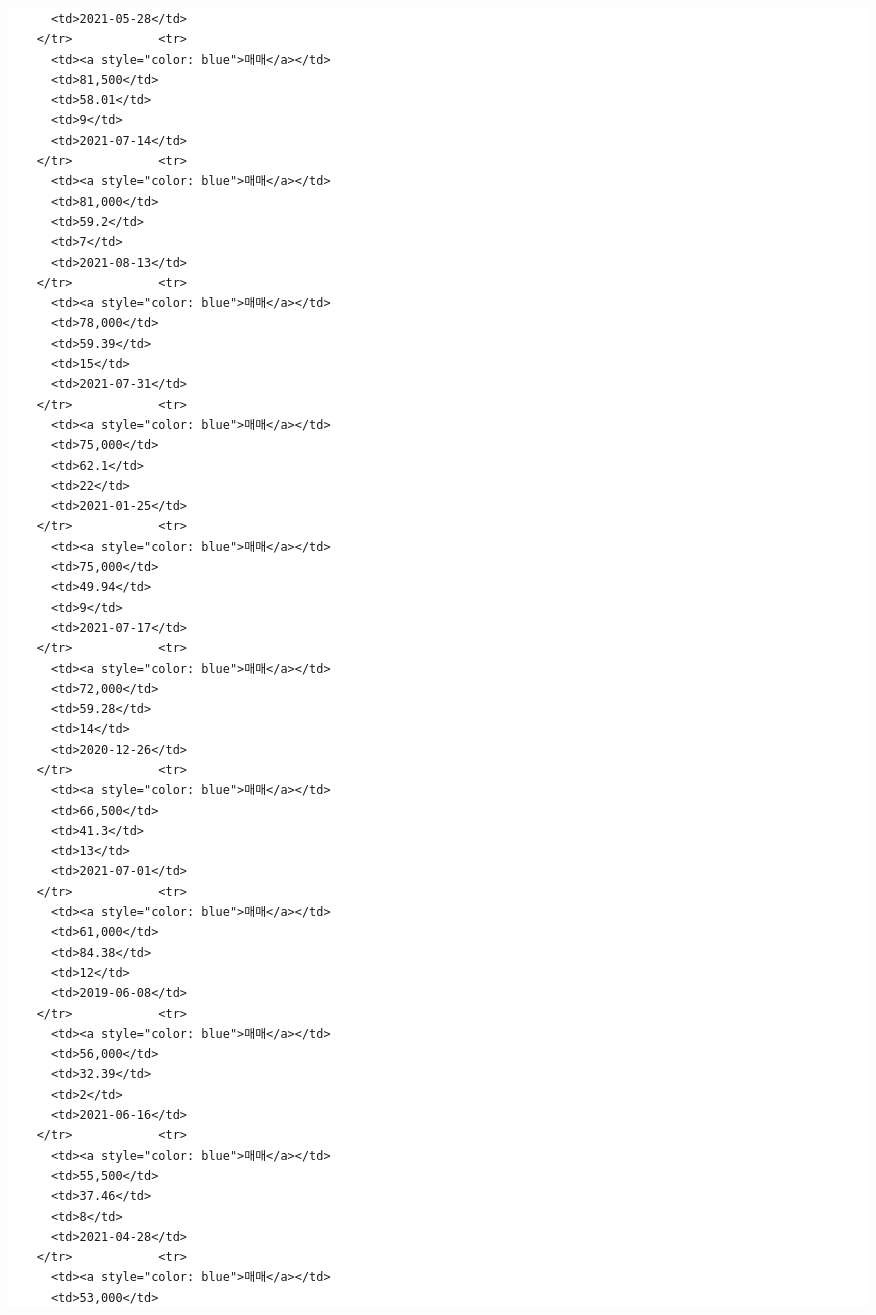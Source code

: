           <td>2021-05-28</td>
        </tr>            <tr>
          <td><a style="color: blue">매매</a></td>
          <td>81,500</td>
          <td>58.01</td>
          <td>9</td>
          <td>2021-07-14</td>
        </tr>            <tr>
          <td><a style="color: blue">매매</a></td>
          <td>81,000</td>
          <td>59.2</td>
          <td>7</td>
          <td>2021-08-13</td>
        </tr>            <tr>
          <td><a style="color: blue">매매</a></td>
          <td>78,000</td>
          <td>59.39</td>
          <td>15</td>
          <td>2021-07-31</td>
        </tr>            <tr>
          <td><a style="color: blue">매매</a></td>
          <td>75,000</td>
          <td>62.1</td>
          <td>22</td>
          <td>2021-01-25</td>
        </tr>            <tr>
          <td><a style="color: blue">매매</a></td>
          <td>75,000</td>
          <td>49.94</td>
          <td>9</td>
          <td>2021-07-17</td>
        </tr>            <tr>
          <td><a style="color: blue">매매</a></td>
          <td>72,000</td>
          <td>59.28</td>
          <td>14</td>
          <td>2020-12-26</td>
        </tr>            <tr>
          <td><a style="color: blue">매매</a></td>
          <td>66,500</td>
          <td>41.3</td>
          <td>13</td>
          <td>2021-07-01</td>
        </tr>            <tr>
          <td><a style="color: blue">매매</a></td>
          <td>61,000</td>
          <td>84.38</td>
          <td>12</td>
          <td>2019-06-08</td>
        </tr>            <tr>
          <td><a style="color: blue">매매</a></td>
          <td>56,000</td>
          <td>32.39</td>
          <td>2</td>
          <td>2021-06-16</td>
        </tr>            <tr>
          <td><a style="color: blue">매매</a></td>
          <td>55,500</td>
          <td>37.46</td>
          <td>8</td>
          <td>2021-04-28</td>
        </tr>            <tr>
          <td><a style="color: blue">매매</a></td>
          <td>53,000</td>